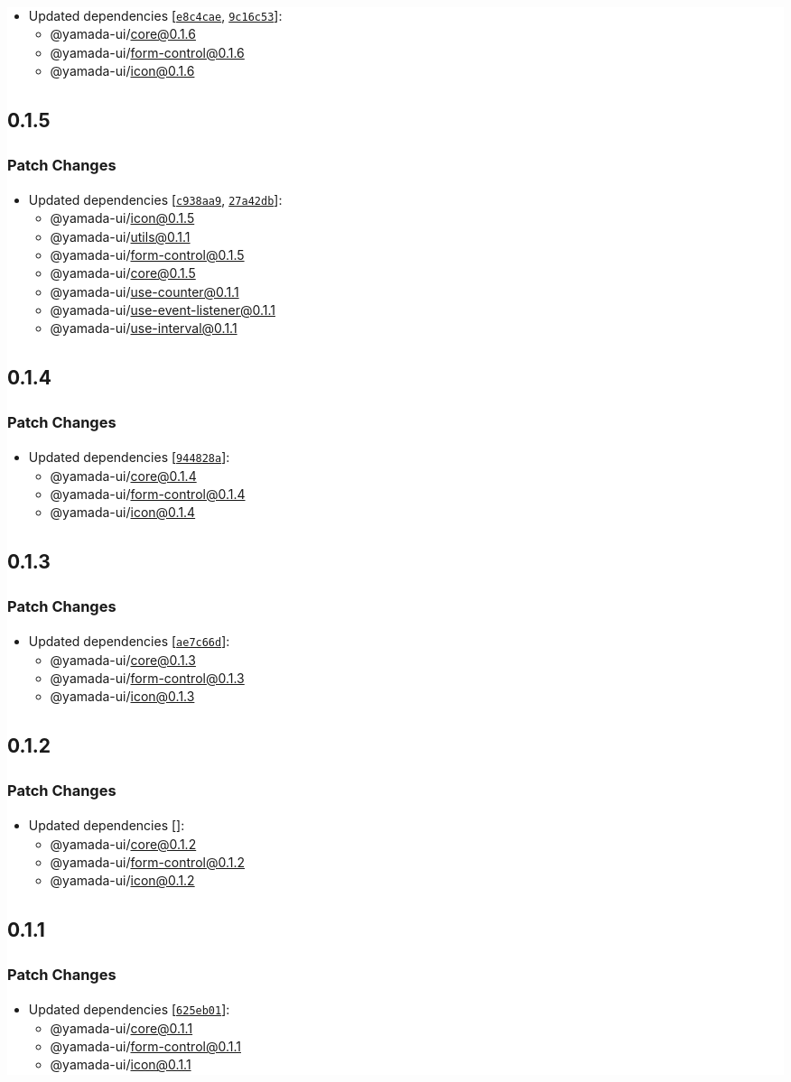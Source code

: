 - Updated dependencies [[`e8c4cae`](https://github.com/hirotomoyamada/yamada-ui/commit/e8c4cae22de22c1574773fda1d0919ea73decbef), [`9c16c53`](https://github.com/hirotomoyamada/yamada-ui/commit/9c16c53d50a1df576eb3e86a2b2ffc75edb52b6f)]:
  - @yamada-ui/core@0.1.6
  - @yamada-ui/form-control@0.1.6
  - @yamada-ui/icon@0.1.6

## 0.1.5

### Patch Changes

- Updated dependencies [[`c938aa9`](https://github.com/hirotomoyamada/yamada-ui/commit/c938aa9d3d78687ecc9ebff31ffb0f738b938df9), [`27a42db`](https://github.com/hirotomoyamada/yamada-ui/commit/27a42db9e1b194b87b7358440bb1964a643887c2)]:
  - @yamada-ui/icon@0.1.5
  - @yamada-ui/utils@0.1.1
  - @yamada-ui/form-control@0.1.5
  - @yamada-ui/core@0.1.5
  - @yamada-ui/use-counter@0.1.1
  - @yamada-ui/use-event-listener@0.1.1
  - @yamada-ui/use-interval@0.1.1

## 0.1.4

### Patch Changes

- Updated dependencies [[`944828a`](https://github.com/hirotomoyamada/yamada-ui/commit/944828ac78283472f9e9ac7e4f3173e0bee19539)]:
  - @yamada-ui/core@0.1.4
  - @yamada-ui/form-control@0.1.4
  - @yamada-ui/icon@0.1.4

## 0.1.3

### Patch Changes

- Updated dependencies [[`ae7c66d`](https://github.com/hirotomoyamada/yamada-ui/commit/ae7c66d68e71034b6a3abc211017bf509de406e3)]:
  - @yamada-ui/core@0.1.3
  - @yamada-ui/form-control@0.1.3
  - @yamada-ui/icon@0.1.3

## 0.1.2

### Patch Changes

- Updated dependencies []:
  - @yamada-ui/core@0.1.2
  - @yamada-ui/form-control@0.1.2
  - @yamada-ui/icon@0.1.2

## 0.1.1

### Patch Changes

- Updated dependencies [[`625eb01`](https://github.com/hirotomoyamada/yamada-ui/commit/625eb019241a9ace873989723453bac335ed6b06)]:
  - @yamada-ui/core@0.1.1
  - @yamada-ui/form-control@0.1.1
  - @yamada-ui/icon@0.1.1
